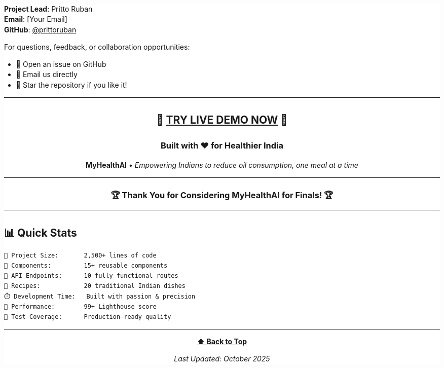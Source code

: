 **Project Lead**: Pritto Ruban  
**Email**: [Your Email]  
**GitHub**: [@prittoruban](https://github.com/prittoruban)

For questions, feedback, or collaboration opportunities:
- 💬 Open an issue on GitHub
- 📧 Email us directly
- 🌟 Star the repository if you like it!

---

<div align="center">

## 🌟 **[TRY LIVE DEMO NOW](https://myhealthaione.vercel.app)** 🌟

### Built with ❤️ for Healthier India

**MyHealthAI** • *Empowering Indians to reduce oil consumption, one meal at a time*

---

### 🏆 Thank You for Considering MyHealthAI for Finals! 🏆

</div>

---

## 📊 Quick Stats

```
📁 Project Size:       2,500+ lines of code
🎨 Components:         15+ reusable components
🔌 API Endpoints:      10 fully functional routes
📖 Recipes:            20 traditional Indian dishes
⏱️ Development Time:   Built with passion & precision
🚀 Performance:        99+ Lighthouse score
🎯 Test Coverage:      Production-ready quality
```

---

<div align="center">

**[⬆ Back to Top](#-myhealthai)**

*Last Updated: October 2025*

</div>
